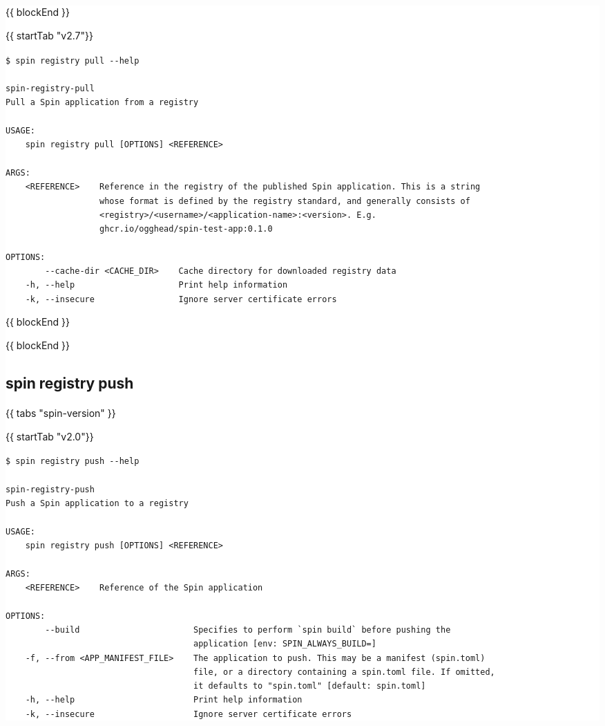 {{ blockEnd }}

{{ startTab "v2.7"}}



```console
$ spin registry pull --help

spin-registry-pull 
Pull a Spin application from a registry

USAGE:
    spin registry pull [OPTIONS] <REFERENCE>

ARGS:
    <REFERENCE>    Reference in the registry of the published Spin application. This is a string
                   whose format is defined by the registry standard, and generally consists of
                   <registry>/<username>/<application-name>:<version>. E.g.
                   ghcr.io/ogghead/spin-test-app:0.1.0

OPTIONS:
        --cache-dir <CACHE_DIR>    Cache directory for downloaded registry data
    -h, --help                     Print help information
    -k, --insecure                 Ignore server certificate errors
```

{{ blockEnd }}


{{ blockEnd }}


## spin registry push

{{ tabs "spin-version" }}

{{ startTab "v2.0"}}



```console
$ spin registry push --help 

spin-registry-push 
Push a Spin application to a registry

USAGE:
    spin registry push [OPTIONS] <REFERENCE>

ARGS:
    <REFERENCE>    Reference of the Spin application

OPTIONS:
        --build                       Specifies to perform `spin build` before pushing the
                                      application [env: SPIN_ALWAYS_BUILD=]
    -f, --from <APP_MANIFEST_FILE>    The application to push. This may be a manifest (spin.toml)
                                      file, or a directory containing a spin.toml file. If omitted,
                                      it defaults to "spin.toml" [default: spin.toml]
    -h, --help                        Print help information
    -k, --insecure                    Ignore server certificate errors
```
